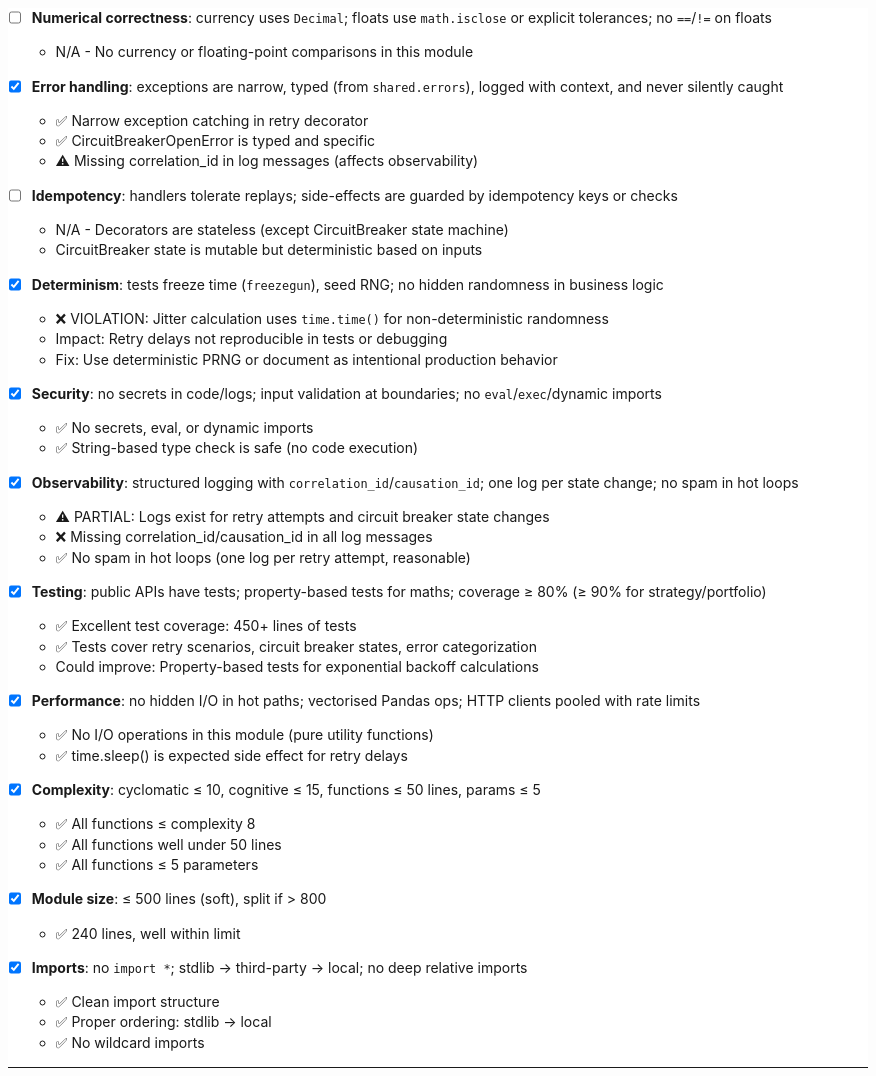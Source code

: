 - [ ] **Numerical correctness**: currency uses `Decimal`; floats use `math.isclose` or explicit tolerances; no `==`/`!=` on floats
  - N/A - No currency or floating-point comparisons in this module

- [x] **Error handling**: exceptions are narrow, typed (from `shared.errors`), logged with context, and never silently caught
  - ✅ Narrow exception catching in retry decorator
  - ✅ CircuitBreakerOpenError is typed and specific
  - ⚠️ Missing correlation_id in log messages (affects observability)

- [ ] **Idempotency**: handlers tolerate replays; side-effects are guarded by idempotency keys or checks
  - N/A - Decorators are stateless (except CircuitBreaker state machine)
  - CircuitBreaker state is mutable but deterministic based on inputs

- [x] **Determinism**: tests freeze time (`freezegun`), seed RNG; no hidden randomness in business logic
  - ❌ VIOLATION: Jitter calculation uses `time.time()` for non-deterministic randomness
  - Impact: Retry delays not reproducible in tests or debugging
  - Fix: Use deterministic PRNG or document as intentional production behavior

- [x] **Security**: no secrets in code/logs; input validation at boundaries; no `eval`/`exec`/dynamic imports
  - ✅ No secrets, eval, or dynamic imports
  - ✅ String-based type check is safe (no code execution)

- [x] **Observability**: structured logging with `correlation_id`/`causation_id`; one log per state change; no spam in hot loops
  - ⚠️ PARTIAL: Logs exist for retry attempts and circuit breaker state changes
  - ❌ Missing correlation_id/causation_id in all log messages
  - ✅ No spam in hot loops (one log per retry attempt, reasonable)

- [x] **Testing**: public APIs have tests; property-based tests for maths; coverage ≥ 80% (≥ 90% for strategy/portfolio)
  - ✅ Excellent test coverage: 450+ lines of tests
  - ✅ Tests cover retry scenarios, circuit breaker states, error categorization
  - Could improve: Property-based tests for exponential backoff calculations

- [x] **Performance**: no hidden I/O in hot paths; vectorised Pandas ops; HTTP clients pooled with rate limits
  - ✅ No I/O operations in this module (pure utility functions)
  - ✅ time.sleep() is expected side effect for retry delays

- [x] **Complexity**: cyclomatic ≤ 10, cognitive ≤ 15, functions ≤ 50 lines, params ≤ 5
  - ✅ All functions ≤ complexity 8
  - ✅ All functions well under 50 lines
  - ✅ All functions ≤ 5 parameters

- [x] **Module size**: ≤ 500 lines (soft), split if > 800
  - ✅ 240 lines, well within limit

- [x] **Imports**: no `import *`; stdlib → third-party → local; no deep relative imports
  - ✅ Clean import structure
  - ✅ Proper ordering: stdlib → local
  - ✅ No wildcard imports

---